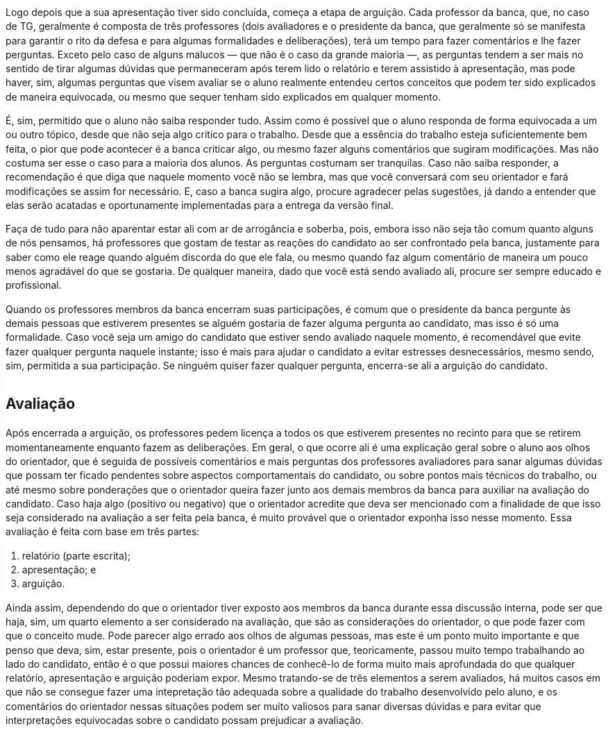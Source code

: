 Logo depois que a sua apresentação tiver sido concluída, começa a etapa de arguição. Cada professor da banca, que, no caso de TG, geralmente é composta de três professores (dois avaliadores e o presidente da banca, que geralmente só se manifesta para garantir o rito da defesa e para algumas formalidades e deliberações), terá um tempo para fazer comentários e lhe fazer perguntas. Exceto pelo caso de alguns malucos — que não é o caso da grande maioria —, as perguntas tendem a ser mais no sentido de tirar algumas dúvidas que permaneceram após terem lido o relatório e terem assistido à apresentação, mas pode haver, sim, algumas perguntas que visem avaliar se o aluno realmente entendeu certos conceitos que podem ter sido explicados de maneira equivocada, ou mesmo que sequer tenham sido explicados em qualquer momento.

É, sim, permitido que o aluno não saiba responder tudo. Assim como é possível que o aluno responda de forma equivocada a um ou outro tópico, desde que não seja algo crítico para o trabalho. Desde que a essência do trabalho esteja suficientemente bem feita, o pior que pode acontecer é a banca criticar algo, ou mesmo fazer alguns comentários que sugiram modificações. Mas não costuma ser esse o caso para a maioria dos alunos. As perguntas costumam ser tranquilas. Caso não saiba responder, a recomendação é que diga que naquele momento você não se lembra, mas que você conversará com seu orientador e fará modificações se assim for necessário. E, caso a banca sugira algo, procure agradecer pelas sugestões, já dando a entender que elas serão acatadas e oportunamente implementadas para a entrega da versão final.

Faça de tudo para não aparentar estar ali com ar de arrogância e soberba, pois, embora isso não seja tão comum quanto alguns de nós pensamos, há professores que gostam de testar as reações do candidato ao ser confrontado pela banca, justamente para saber como ele reage quando alguém discorda do que ele fala, ou mesmo quando faz algum comentário de maneira um pouco menos agradável do que se gostaria. De qualquer maneira, dado que você está sendo avaliado ali, procure ser sempre educado e profissional.

Quando os professores membros da banca encerram suas participações, é comum que o presidente da banca pergunte às demais pessoas que estiverem presentes se alguém gostaria de fazer alguma pergunta ao candidato, mas isso é só uma formalidade. Caso você seja um amigo do candidato que estiver sendo avaliado naquele momento, é recomendável que evite fazer qualquer pergunta naquele instante; isso é mais para ajudar o candidato a evitar estresses desnecessários, mesmo sendo, sim, permitida a sua participação. Se ninguém quiser fazer qualquer pergunta, encerra-se ali a arguição do candidato.


## Avaliação

Após encerrada a arguição, os professores pedem licença a todos os que estiverem presentes no recinto para que se retirem momentaneamente enquanto fazem as deliberações. Em geral, o que ocorre ali é uma explicação geral sobre o aluno aos olhos do orientador, que é seguida de possíveis comentários e mais perguntas dos professores avaliadores para sanar algumas dúvidas que possam ter ficado pendentes sobre aspectos comportamentais do candidato, ou sobre pontos mais técnicos do trabalho, ou até mesmo sobre ponderações que o orientador queira fazer junto aos demais membros da banca para auxiliar na avaliação do candidato. Caso haja algo (positivo ou negativo) que o orientador acredite que deva ser mencionado com a finalidade de que isso seja considerado na avaliação a ser feita pela banca, é muito provável que o orientador exponha isso nesse momento. Essa avaliação é feita com base em três partes:

1. relatório (parte escrita);
2. apresentação; e
3. arguição.

Ainda assim, dependendo do que o orientador tiver exposto aos membros da banca durante essa discussão interna, pode ser que haja, sim, um quarto elemento a ser considerado na avaliação, que são as considerações do orientador, o que pode fazer com que o conceito mude. Pode parecer algo errado aos olhos de algumas pessoas, mas este é um ponto muito importante e que penso que deva, sim, estar presente, pois o orientador é um professor que, teoricamente, passou muito tempo trabalhando ao lado do candidato, então é o que possui maiores chances de conhecê-lo de forma muito mais aprofundada do que qualquer relatório, apresentação e arguição poderiam expor. Mesmo tratando-se de três elementos a serem avaliados, há muitos casos em que não se consegue fazer uma intepretação tão adequada sobre a qualidade do trabalho desenvolvido pelo aluno, e os comentários do orientador nessas situações podem ser muito valiosos para sanar diversas dúvidas e para evitar que interpretações equivocadas sobre o candidato possam prejudicar a avaliação.
